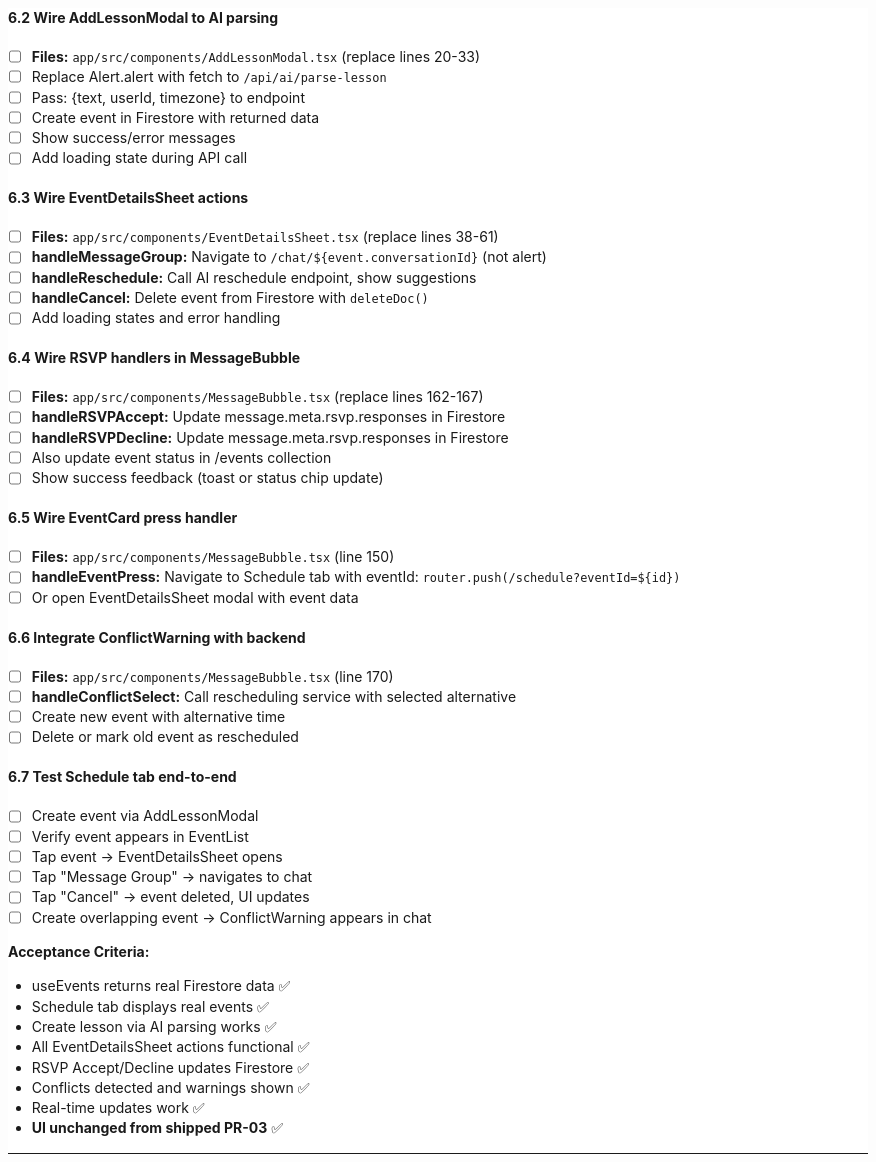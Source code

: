 #### 6.2 Wire AddLessonModal to AI parsing
- [ ] **Files:** `app/src/components/AddLessonModal.tsx` (replace lines 20-33)
- [ ] Replace Alert.alert with fetch to `/api/ai/parse-lesson`
- [ ] Pass: {text, userId, timezone} to endpoint
- [ ] Create event in Firestore with returned data
- [ ] Show success/error messages
- [ ] Add loading state during API call

#### 6.3 Wire EventDetailsSheet actions
- [ ] **Files:** `app/src/components/EventDetailsSheet.tsx` (replace lines 38-61)
- [ ] **handleMessageGroup:** Navigate to `/chat/${event.conversationId}` (not alert)
- [ ] **handleReschedule:** Call AI reschedule endpoint, show suggestions
- [ ] **handleCancel:** Delete event from Firestore with `deleteDoc()`
- [ ] Add loading states and error handling

#### 6.4 Wire RSVP handlers in MessageBubble
- [ ] **Files:** `app/src/components/MessageBubble.tsx` (replace lines 162-167)
- [ ] **handleRSVPAccept:** Update message.meta.rsvp.responses in Firestore
- [ ] **handleRSVPDecline:** Update message.meta.rsvp.responses in Firestore
- [ ] Also update event status in /events collection
- [ ] Show success feedback (toast or status chip update)

#### 6.5 Wire EventCard press handler
- [ ] **Files:** `app/src/components/MessageBubble.tsx` (line 150)
- [ ] **handleEventPress:** Navigate to Schedule tab with eventId: `router.push(/schedule?eventId=${id})`
- [ ] Or open EventDetailsSheet modal with event data

#### 6.6 Integrate ConflictWarning with backend
- [ ] **Files:** `app/src/components/MessageBubble.tsx` (line 170)
- [ ] **handleConflictSelect:** Call rescheduling service with selected alternative
- [ ] Create new event with alternative time
- [ ] Delete or mark old event as rescheduled

#### 6.7 Test Schedule tab end-to-end
- [ ] Create event via AddLessonModal
- [ ] Verify event appears in EventList
- [ ] Tap event → EventDetailsSheet opens
- [ ] Tap "Message Group" → navigates to chat
- [ ] Tap "Cancel" → event deleted, UI updates
- [ ] Create overlapping event → ConflictWarning appears in chat

**Acceptance Criteria:**
- useEvents returns real Firestore data ✅
- Schedule tab displays real events ✅
- Create lesson via AI parsing works ✅
- All EventDetailsSheet actions functional ✅
- RSVP Accept/Decline updates Firestore ✅
- Conflicts detected and warnings shown ✅
- Real-time updates work ✅
- **UI unchanged from shipped PR-03** ✅

---
